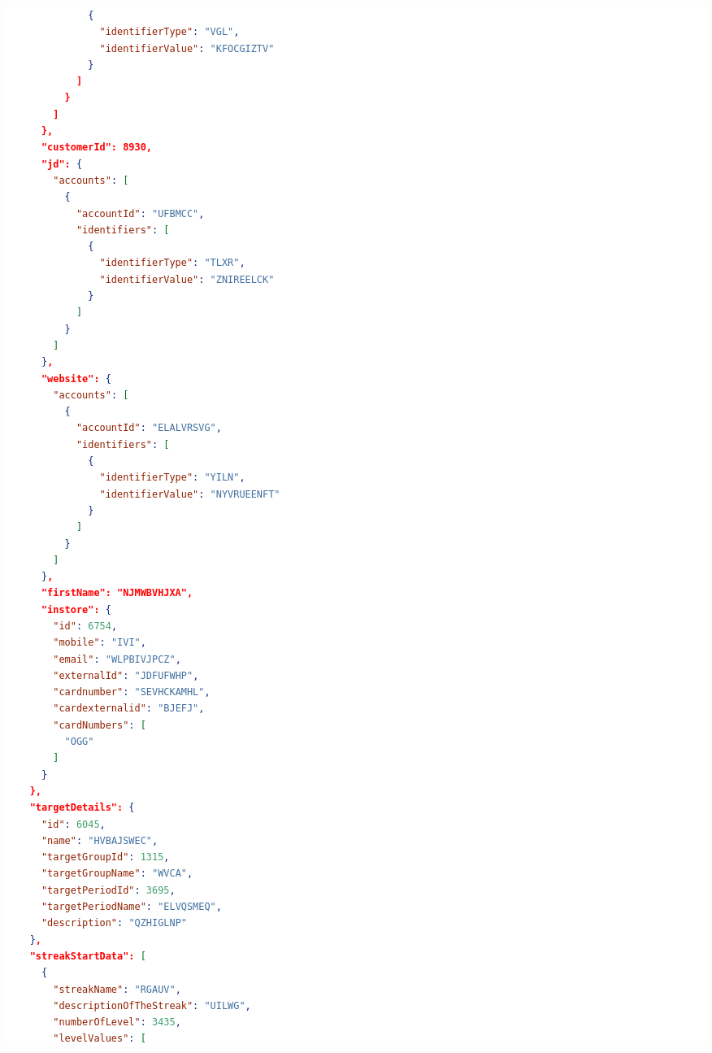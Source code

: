 ```json Raw payload
              {
                "identifierType": "VGL",
                "identifierValue": "KFOCGIZTV"
              }
            ]
          }
        ]
      },
      "customerId": 8930,
      "jd": {
        "accounts": [
          {
            "accountId": "UFBMCC",
            "identifiers": [
              {
                "identifierType": "TLXR",
                "identifierValue": "ZNIREELCK"
              }
            ]
          }
        ]
      },
      "website": {
        "accounts": [
          {
            "accountId": "ELALVRSVG",
            "identifiers": [
              {
                "identifierType": "YILN",
                "identifierValue": "NYVRUEENFT"
              }
            ]
          }
        ]
      },
      "firstName": "NJMWBVHJXA",
      "instore": {
        "id": 6754,
        "mobile": "IVI",
        "email": "WLPBIVJPCZ",
        "externalId": "JDFUFWHP",
        "cardnumber": "SEVHCKAMHL",
        "cardexternalid": "BJEFJ",
        "cardNumbers": [
          "OGG"
        ]
      }
    },
    "targetDetails": {
      "id": 6045,
      "name": "HVBAJSWEC",
      "targetGroupId": 1315,
      "targetGroupName": "WVCA",
      "targetPeriodId": 3695,
      "targetPeriodName": "ELVQSMEQ",
      "description": "QZHIGLNP"
    },
    "streakStartData": [
      {
        "streakName": "RGAUV",
        "descriptionOfTheStreak": "UILWG",
        "numberOfLevel": 3435,
        "levelValues": [
```
